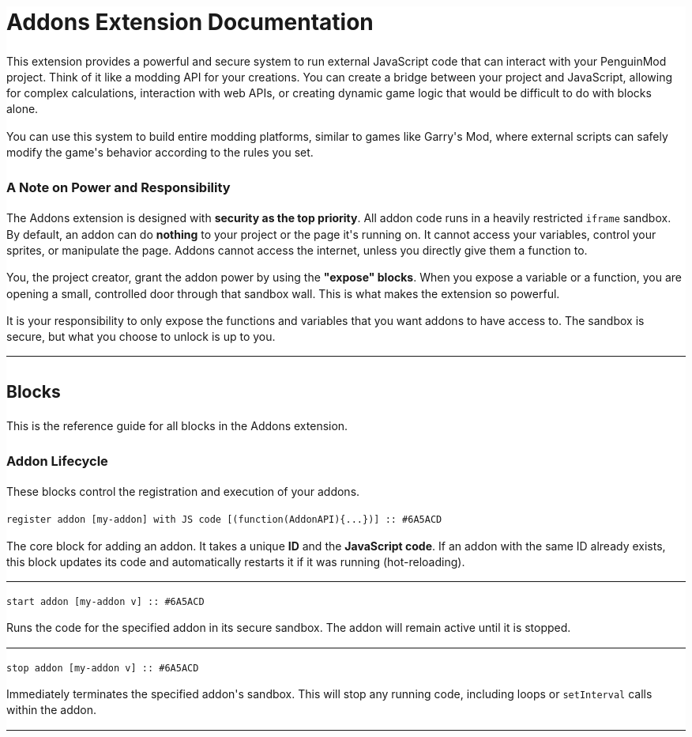 # Addons Extension Documentation

This extension provides a powerful and secure system to run external JavaScript code that can interact with your PenguinMod project. Think of it like a modding API for your creations. You can create a bridge between your project and JavaScript, allowing for complex calculations, interaction with web APIs, or creating dynamic game logic that would be difficult to do with blocks alone.

You can use this system to build entire modding platforms, similar to games like Garry's Mod, where external scripts can safely modify the game's behavior according to the rules you set.

### A Note on Power and Responsibility

The Addons extension is designed with **security as the top priority**. All addon code runs in a heavily restricted `iframe` sandbox. By default, an addon can do **nothing** to your project or the page it's running on. It cannot access your variables, control your sprites, or manipulate the page. Addons cannot access the internet, unless you directly give them a function to.

You, the project creator, grant the addon power by using the **"expose" blocks**. When you expose a variable or a function, you are opening a small, controlled door through that sandbox wall. This is what makes the extension so powerful.

It is your responsibility to only expose the functions and variables that you want addons to have access to. The sandbox is secure, but what you choose to unlock is up to you.

---
## Blocks

This is the reference guide for all blocks in the Addons extension.

### Addon Lifecycle

These blocks control the registration and execution of your addons.

```scratch
register addon [my-addon] with JS code [(function(AddonAPI){...})] :: #6A5ACD
```
The core block for adding an addon. It takes a unique **ID** and the **JavaScript code**. If an addon with the same ID already exists, this block updates its code and automatically restarts it if it was running (hot-reloading).

---

```scratch
start addon [my-addon v] :: #6A5ACD
```
Runs the code for the specified addon in its secure sandbox. The addon will remain active until it is stopped.

---

```scratch
stop addon [my-addon v] :: #6A5ACD
```
Immediately terminates the specified addon's sandbox. This will stop any running code, including loops or `setInterval` calls within the addon.

---